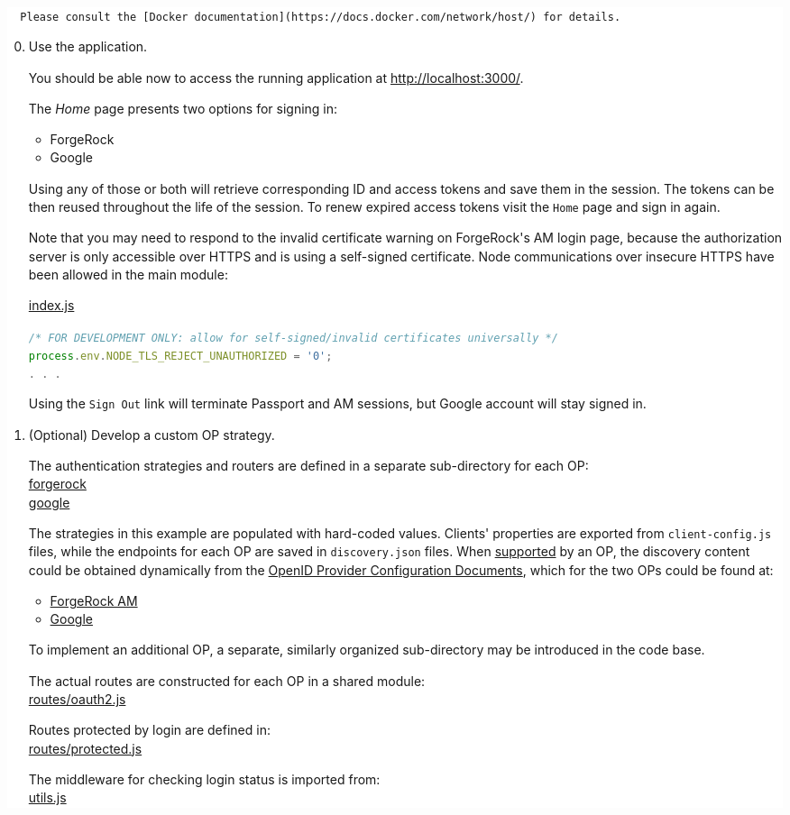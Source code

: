       Please consult the [Docker documentation](https://docs.docker.com/network/host/) for details.

0. Use the application.

    You should be able now to access the running application at [http://localhost:3000/](http://localhost:3000/).

    The *Home* page presents two options for signing in:
    * ForgeRock
    * Google

    Using any of those or both will retrieve corresponding ID and access tokens and save them in the session. The tokens can be then reused throughout the life of the session. To renew expired access tokens visit the `Home` page and sign in again.

    Note that you may need to respond to the invalid certificate warning on ForgeRock's AM login page, because the authorization server is only accessible over HTTPS and is using a self-signed certificate. Node communications over insecure HTTPS have been allowed in the main module:

    [index.js](index.js)

    ```javascript
    /* FOR DEVELOPMENT ONLY: allow for self-signed/invalid certificates universally */
    process.env.NODE_TLS_REJECT_UNAUTHORIZED = '0';
    . . .
    ```

    Using the `Sign Out` link will terminate Passport and AM sessions, but Google account will stay signed in.

0. (Optional) Develop a custom OP strategy.

    The authentication strategies and routers are defined in a separate sub-directory for each OP:<br />
    [forgerock](forgerock)<br />
    [google](google)

    The strategies in this example are populated with hard-coded values. Clients' properties are exported from `client-config.js` files, while the endpoints for each OP are saved in `discovery.json` files. When [supported](https://openid.net/specs/openid-connect-discovery-1_0.html#IssuerDiscovery) by an OP, the discovery content could be obtained dynamically from the [OpenID Provider Configuration Documents](https://openid.net/specs/openid-connect-discovery-1_0.html#ProviderConfig), which for the two OPs could be found at:

    * [ForgeRock AM](https://default.iam.example.com/am/oauth2/.well-known/openid-configuration)
    * [Google](https://accounts.google.com/.well-known/openid-configuration)

    To implement an additional OP, a separate, similarly organized sub-directory may be introduced in the code base.

    The actual routes are constructed for each OP in a shared module:<br />
    [routes/oauth2.js](routes/oauth2.js)

    Routes protected by login are defined in:<br />
    [routes/protected.js](routes/protected.js)

    The middleware for checking login status is imported from:<br />
    [utils.js](utils.js)
